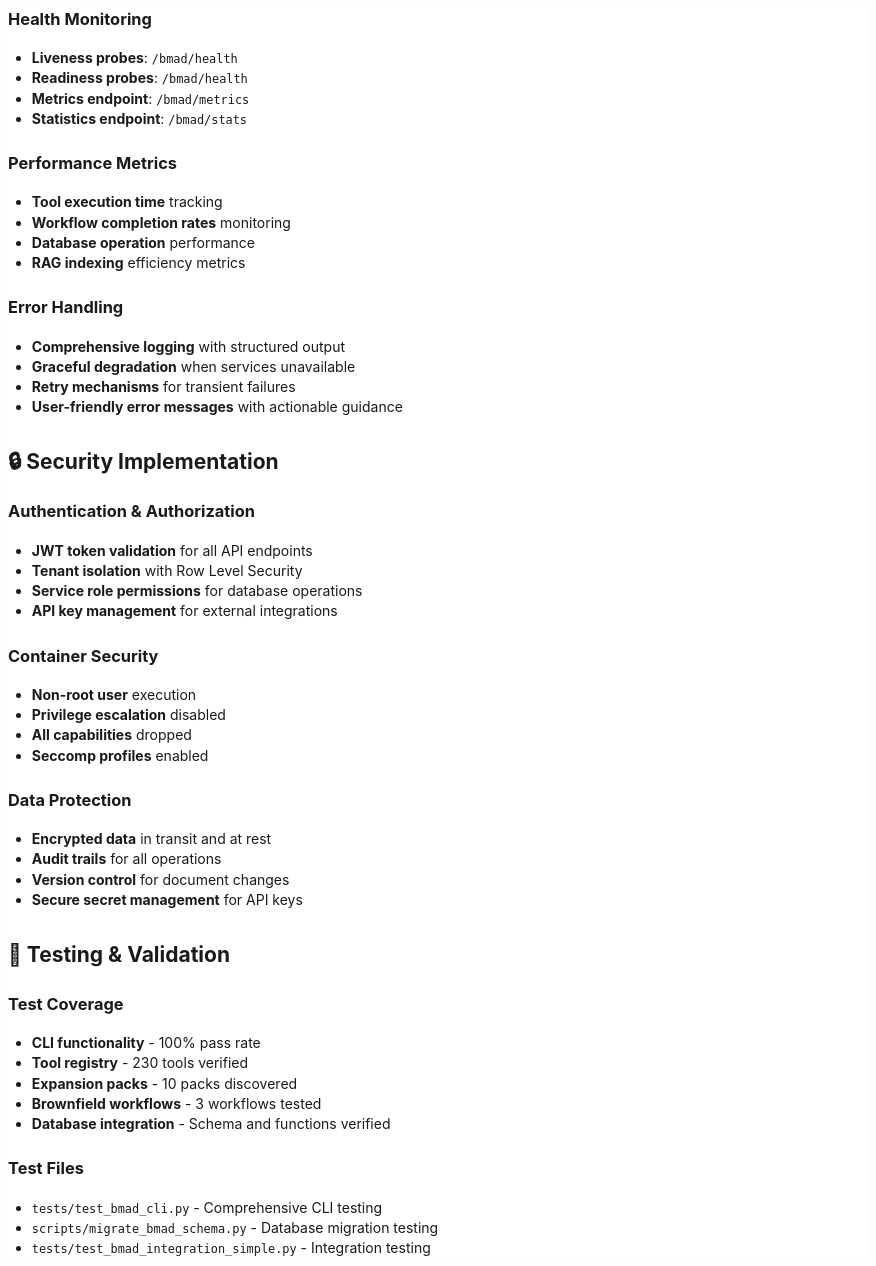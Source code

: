 ### **Health Monitoring**
- **Liveness probes**: `/bmad/health`
- **Readiness probes**: `/bmad/health`
- **Metrics endpoint**: `/bmad/metrics`
- **Statistics endpoint**: `/bmad/stats`

### **Performance Metrics**
- **Tool execution time** tracking
- **Workflow completion rates** monitoring
- **Database operation** performance
- **RAG indexing** efficiency metrics

### **Error Handling**
- **Comprehensive logging** with structured output
- **Graceful degradation** when services unavailable
- **Retry mechanisms** for transient failures
- **User-friendly error messages** with actionable guidance

## 🔒 **Security Implementation**

### **Authentication & Authorization**
- **JWT token validation** for all API endpoints
- **Tenant isolation** with Row Level Security
- **Service role permissions** for database operations
- **API key management** for external integrations

### **Container Security**
- **Non-root user** execution
- **Privilege escalation** disabled
- **All capabilities** dropped
- **Seccomp profiles** enabled

### **Data Protection**
- **Encrypted data** in transit and at rest
- **Audit trails** for all operations
- **Version control** for document changes
- **Secure secret management** for API keys

## 🧪 **Testing & Validation**

### **Test Coverage**
- **CLI functionality** - 100% pass rate
- **Tool registry** - 230 tools verified
- **Expansion packs** - 10 packs discovered
- **Brownfield workflows** - 3 workflows tested
- **Database integration** - Schema and functions verified

### **Test Files**
- `tests/test_bmad_cli.py` - Comprehensive CLI testing
- `scripts/migrate_bmad_schema.py` - Database migration testing
- `tests/test_bmad_integration_simple.py` - Integration testing
